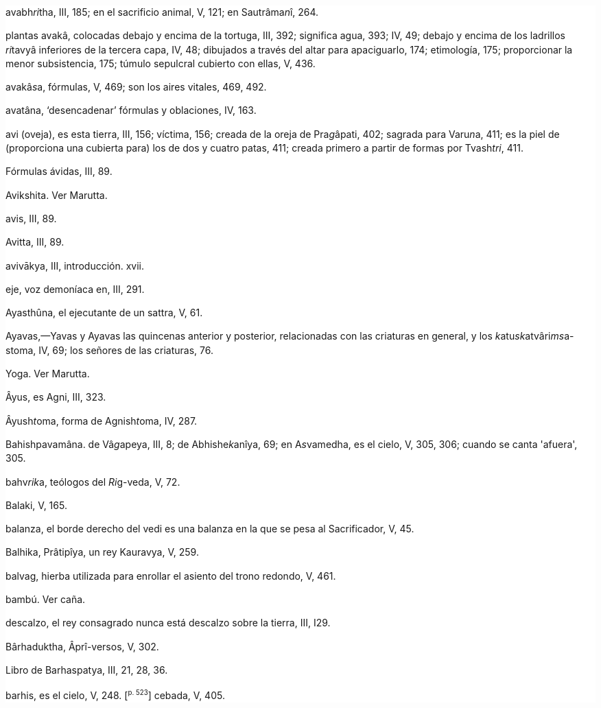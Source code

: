 avabh<i>ri</i>tha, III, 185; en el sacrificio animal, V, 121; en Sautrâma<i>n</i>î, 264.

plantas avakâ, colocadas debajo y encima de la tortuga, III, 392; significa agua, 393; IV, 49; debajo y encima de los ladrillos <i>ri</i>tavyâ inferiores de la tercera capa, IV, 48; dibujados a través del altar para apaciguarlo, 174; etimología, 175; proporcionar la menor subsistencia, 175; túmulo sepulcral cubierto con ellas, V, 436.

avakâ<i>s</i>a, fórmulas, V, 469; son los aires vitales, 469, 492.

avatâna, ‘desencadenar’ fórmulas y oblaciones, IV, 163.

avi (oveja), es esta tierra, III, 156; víctima, 156; creada de la oreja de Pra<i>g</i>âpati, 402; sagrada para Varu<i>n</i>a, 411; es la piel de (proporciona una cubierta para) los de dos y cuatro patas, 411; creada primero a partir de formas por Tvash<i>t</i><i>ri</i>, 411.

Fórmulas ávidas, III, 89.

Avikshita. Ver Marutta.

avis, III, 89.

Avitta, III, 89.

avivākya, III, introducción. xvii.

eje, voz demoníaca en, III, 291.

Ayasthûna, el ejecutante de un sattra, V, 61.

Ayavas,—Yavas y Ayavas las quincenas anterior y posterior, relacionadas con las criaturas en general, y los <i>k</i>atu<i>s</i><i>k</i>atvâri<i>m</i><i>s</i>a-stoma, IV, 69; los señores de las criaturas, 76.

Yoga. Ver Marutta.

Âyus, es Agni, III, 323.

Âyush<i>t</i>oma, forma de Agnish<i>t</i>oma, IV, 287.

Bahishpavamâna. de Vâ<i>g</i>apeya, III, 8; de Abhishe<i>k</i>anîya, 69; en A<i>s</i>vamedha, es el cielo, V, 305, 306; cuando se canta 'afuera', 305.

bahv<i>ri</i><i>k</i>a, teólogos del <i>Ri</i>g-veda, V, 72.

Balaki, V, 165.

balanza, el borde derecho del vedi es una balanza en la que se pesa al Sacrificador, V, 45.

Balhika, Prâtipîya, un rey Kauravya, V, 259.

balvag, hierba utilizada para enrollar el asiento del trono redondo, V, 461.

bambú. Ver caña.

descalzo, el rey consagrado nunca está descalzo sobre la tierra, III, I29.

Bârhaduktha, Âprî-versos, V, 302.

Libro de Barhaspatya, III, 21, 28, 36.

barhis, es el cielo, V, 248. <span id="p523">[<sup><small>p. 523</small></sup>]</span> cebada, V, 405.
